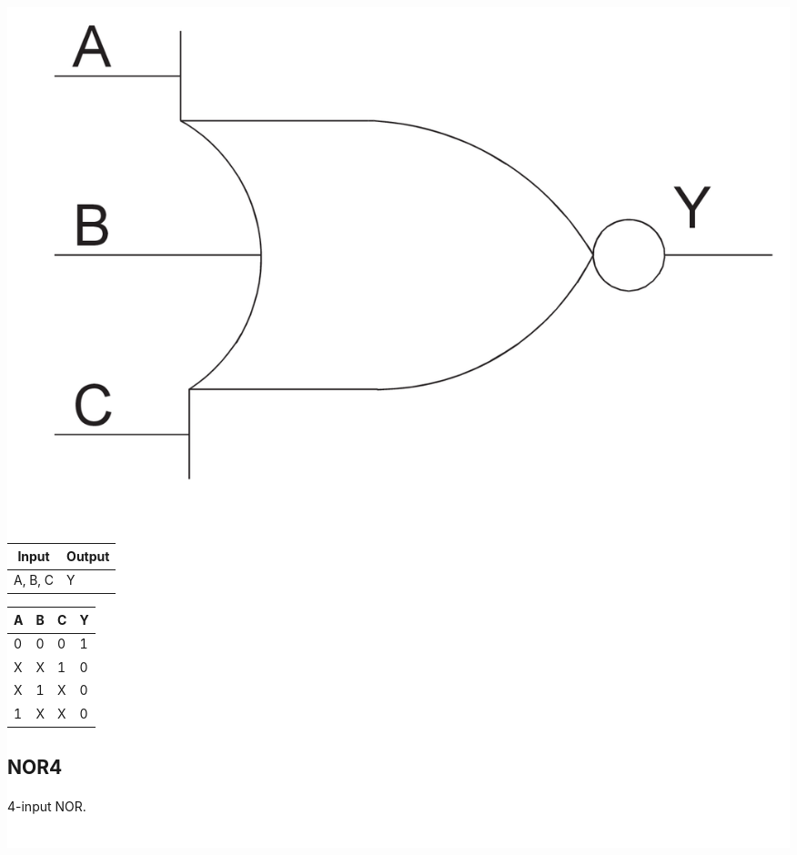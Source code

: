 ![](GUID-FDC0C0BF-0717-473E-B6D6-35E071793281-low.png "NOR3")

<br />

|Input|Output|
|-----|------|
|A, B, C|Y|

|A|B|C|Y|
|---|---|---|---|
|0|0|0|1|
|X|X|1|0|
|X|1|X|0|
|1|X|X|0|

## NOR4

4-input NOR.

<br />
